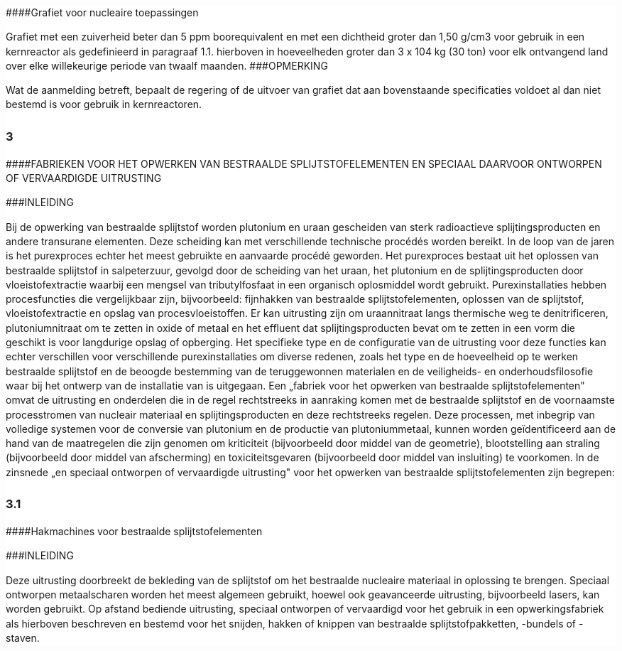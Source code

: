 ####Grafiet voor nucleaire toepassingen

Grafiet met een zuiverheid beter dan 5 ppm boorequivalent en met een dichtheid groter dan 1,50 g/cm3 voor gebruik in een kernreactor als gedefinieerd in paragraaf 1.1. hierboven in hoeveelheden groter dan 3 x 104 kg (30 ton) voor elk ontvangend land over elke willekeurige periode van twaalf maanden. 
###OPMERKING

Wat de aanmelding betreft, bepaalt de regering of de uitvoer van grafiet dat aan bovenstaande specificaties voldoet al dan niet bestemd is voor gebruik in kernreactoren.  

### 3  

####FABRIEKEN VOOR HET OPWERKEN VAN BESTRAALDE SPLIJTSTOFELEMENTEN EN SPECIAAL DAARVOOR ONTWORPEN OF VERVAARDIGDE UITRUSTING

###INLEIDING

Bij de opwerking van bestraalde splijtstof worden plutonium en uraan gescheiden van sterk radioactieve splijtingsproducten en andere transurane elementen. Deze scheiding kan met verschillende technische procédés worden bereikt. In de loop van de jaren is het purexproces echter het meest gebruikte en aanvaarde procédé geworden. Het purexproces bestaat uit het oplossen van bestraalde splijtstof in salpeterzuur, gevolgd door de scheiding van het uraan, het plutonium en de splijtingsproducten door vloeistofextractie waarbij een mengsel van tributylfosfaat in een organisch oplosmiddel wordt gebruikt. Purexinstallaties hebben procesfuncties die vergelijkbaar zijn, bijvoorbeeld: fijnhakken van bestraalde splijtstofelementen, oplossen van de splijtstof, vloeistofextractie en opslag van procesvloeistoffen. Er kan uitrusting zijn om uraannitraat langs thermische weg te denitrificeren, plutoniumnitraat om te zetten in oxide of metaal en het effluent dat splijtingsproducten bevat om te zetten in een vorm die geschikt is voor langdurige opslag of opberging. Het specifieke type en de configuratie van de uitrusting voor deze functies kan echter verschillen voor verschillende purexinstallaties om diverse redenen, zoals het type en de hoeveelheid op te werken bestraalde splijtstof en de beoogde bestemming van de teruggewonnen materialen en de veiligheids- en onderhoudsfilosofie waar bij het ontwerp van de installatie van is uitgegaan. Een „fabriek voor het opwerken van bestraalde splijtstofelementen" omvat de uitrusting en onderdelen die in de regel rechtstreeks in aanraking komen met de bestraalde splijtstof en de voornaamste processtromen van nucleair materiaal en splijtingsproducten en deze rechtstreeks regelen. Deze processen, met inbegrip van volledige systemen voor de conversie van plutonium en de productie van plutoniummetaal, kunnen worden geïdentificeerd aan de hand van de maatregelen die zijn genomen om kriticiteit (bijvoorbeeld door middel van de geometrie), blootstelling aan straling (bijvoorbeeld door middel van afscherming) en toxiciteitsgevaren (bijvoorbeeld door middel van insluiting) te voorkomen. In de zinsnede „en speciaal ontworpen of vervaardigde uitrusting" voor het opwerken van bestraalde splijtstofelementen zijn begrepen: 

### 3.1  

####Hakmachines voor bestraalde splijtstofelementen

###INLEIDING

Deze uitrusting doorbreekt de bekleding van de splijtstof om het bestraalde nucleaire materiaal in oplossing te brengen. Speciaal ontworpen metaalscharen worden het meest algemeen gebruikt, hoewel ook geavanceerde uitrusting, bijvoorbeeld lasers, kan worden gebruikt. Op afstand bediende uitrusting, speciaal ontworpen of vervaardigd voor het gebruik in een opwerkingsfabriek als hierboven beschreven en bestemd voor het snijden, hakken of knippen van bestraalde splijtstofpakketten, -bundels of -staven.  
